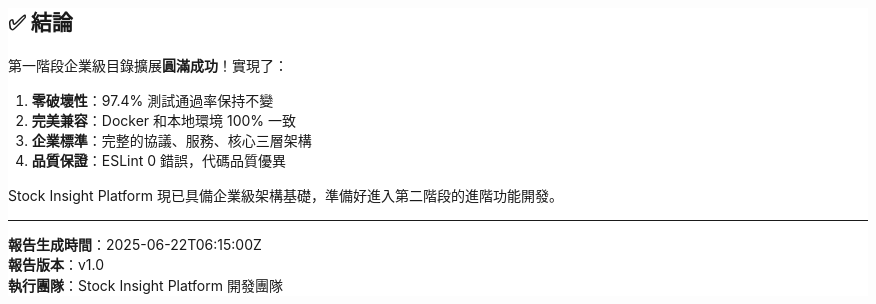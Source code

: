## ✅ 結論

第一階段企業級目錄擴展**圓滿成功**！實現了：

1. **零破壞性**：97.4% 測試通過率保持不變
2. **完美兼容**：Docker 和本地環境 100% 一致
3. **企業標準**：完整的協議、服務、核心三層架構
4. **品質保證**：ESLint 0 錯誤，代碼品質優異

Stock Insight Platform 現已具備企業級架構基礎，準備好進入第二階段的進階功能開發。

---

**報告生成時間**：2025-06-22T06:15:00Z  
**報告版本**：v1.0  
**執行團隊**：Stock Insight Platform 開發團隊 